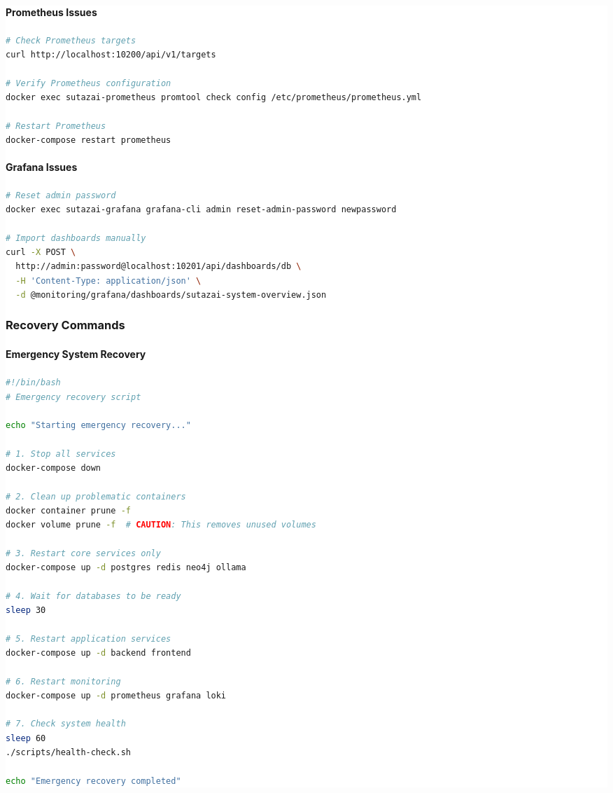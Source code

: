 #### Prometheus Issues
```bash
# Check Prometheus targets
curl http://localhost:10200/api/v1/targets

# Verify Prometheus configuration  
docker exec sutazai-prometheus promtool check config /etc/prometheus/prometheus.yml

# Restart Prometheus
docker-compose restart prometheus
```

#### Grafana Issues
```bash
# Reset admin password
docker exec sutazai-grafana grafana-cli admin reset-admin-password newpassword

# Import dashboards manually
curl -X POST \
  http://admin:password@localhost:10201/api/dashboards/db \
  -H 'Content-Type: application/json' \
  -d @monitoring/grafana/dashboards/sutazai-system-overview.json
```

### Recovery Commands

#### Emergency System Recovery
```bash
#!/bin/bash
# Emergency recovery script

echo "Starting emergency recovery..."

# 1. Stop all services
docker-compose down

# 2. Clean up problematic containers
docker container prune -f
docker volume prune -f  # CAUTION: This removes unused volumes

# 3. Restart core services only
docker-compose up -d postgres redis neo4j ollama

# 4. Wait for databases to be ready
sleep 30

# 5. Restart application services
docker-compose up -d backend frontend

# 6. Restart monitoring
docker-compose up -d prometheus grafana loki

# 7. Check system health
sleep 60
./scripts/health-check.sh

echo "Emergency recovery completed"
```
